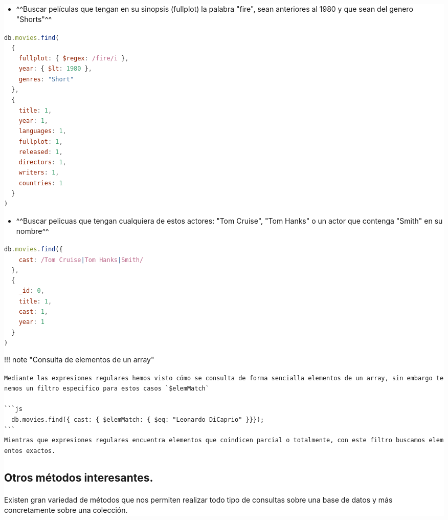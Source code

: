 - ^^Buscar películas que tengan en su sinopsis (fullplot) la palabra "fire", sean anteriores al 1980 y que sean del genero "Shorts"^^

```js
db.movies.find(
  {
    fullplot: { $regex: /fire/i },
    year: { $lt: 1980 },
    genres: "Short"
  }, 
  { 
    title: 1, 
    year: 1, 
    languages: 1, 
    fullplot: 1, 
    released: 1, 
    directors: 1, 
    writers: 1, 
    countries: 1 
  }
)
```

- ^^Buscar pelicuas que tengan cualquiera de estos actores: "Tom Cruise", "Tom Hanks" o un actor que contenga "Smith" en su nombre^^

```js 
db.movies.find({
    cast: /Tom Cruise|Tom Hanks|Smith/
  }, 
  { 
    _id: 0,
    title: 1, 
    cast: 1,
    year: 1
  }
)
```

!!! note "Consulta de elementos de un array"

    Mediante las expresiones regulares hemos visto cómo se consulta de forma sencialla elementos de un array, sin embargo tenemos un filtro especifico para estos casos `$elemMatch`  

    ```js
      db.movies.find({ cast: { $elemMatch: { $eq: "Leonardo DiCaprio" }}});
    ```
    Mientras que expresiones regulares encuentra elementos que coindicen parcial o totalmente, con este filtro buscamos elementos exactos.

## Otros métodos interesantes.

Existen gran variedad de métodos que nos permiten realizar todo tipo de consultas sobre una base de datos y más concretamente sobre una colección. 
